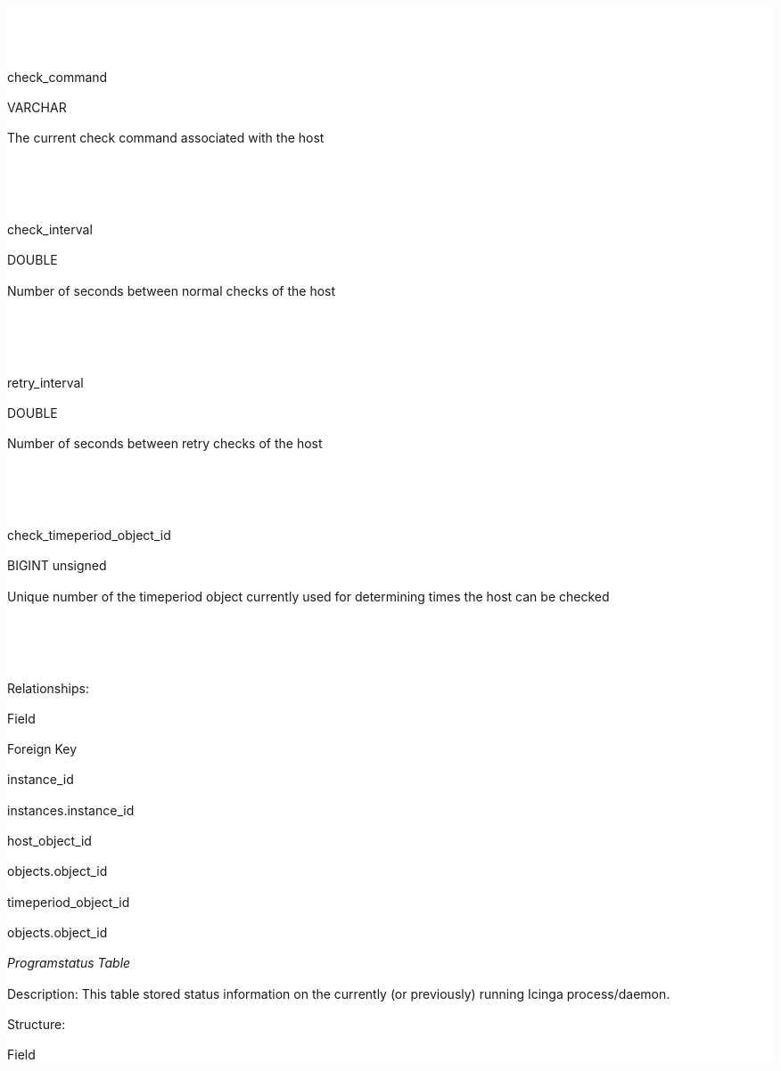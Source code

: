  

 

check\_command

VARCHAR

The current check command associated with the host

 

 

check\_interval

DOUBLE

Number of seconds between normal checks of the host

 

 

retry\_interval

DOUBLE

Number of seconds between retry checks of the host

 

 

check\_timeperiod\_object\_id

BIGINT unsigned

Unique number of the timeperiod object currently used for determining
times the host can be checked

 

 

Relationships:

Field

Foreign Key

instance\_id

instances.instance\_id

host\_object\_id

objects.object\_id

timeperiod\_object\_id

objects.object\_id

*Programstatus Table*

Description: This table stored status information on the currently (or
previously) running Icinga process/daemon.

Structure:

Field
